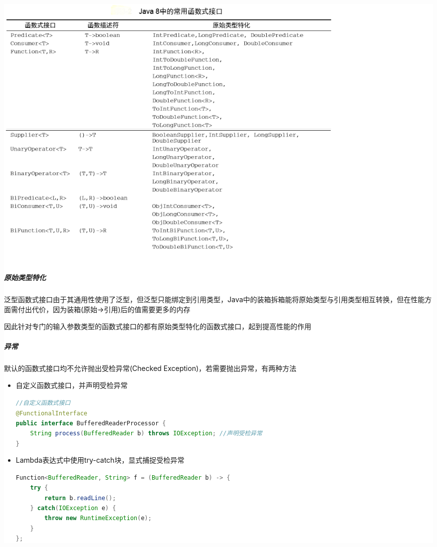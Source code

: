 ![](./5.png)

##### **原始类型特化**

泛型函数式接口由于其通用性使用了泛型，但泛型只能绑定到引用类型，Java中的装箱拆箱能将原始类型与引用类型相互转换，但在性能方面需付出代价，因为装箱(原始->引用)后的值需要更多的内存

因此针对专门的输入参数类型的函数式接口的都有原始类型特化的函数式接口，起到提高性能的作用

##### **异常**

默认的函数式接口均不允许抛出受检异常(Checked Exception)，若需要抛出异常，有两种方法

* 自定义函数式接口，并声明受检异常

  ```java
  //自定义函数式接口
  @FunctionalInterface 
  public interface BufferedReaderProcessor {     
      String process(BufferedReader b) throws IOException; //声明受检异常
  } 
  ```

* Lambda表达式中使用try-catch块，显式捕捉受检异常

  ```java
  Function<BufferedReader, String> f = (BufferedReader b) -> {     
      try {         
          return b.readLine();     
      } catch(IOException e) {         
          throw new RuntimeException(e);     
      } 
  }; 
  ```

